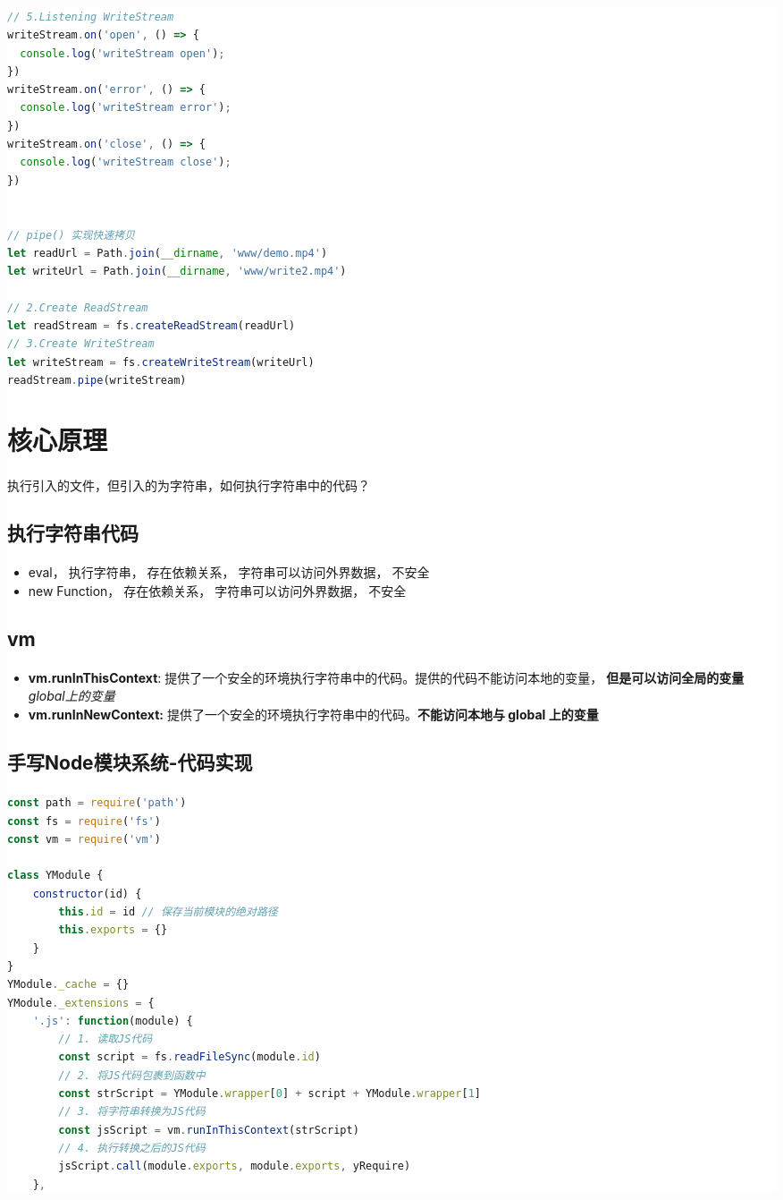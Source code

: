 ```javascript
// 5.Listening WriteStream
writeStream.on('open', () => {
  console.log('writeStream open');
})
writeStream.on('error', () => {
  console.log('writeStream error');
})
writeStream.on('close', () => {
  console.log('writeStream close');
})


// pipe() 实现快速拷贝
let readUrl = Path.join(__dirname, 'www/demo.mp4')
let writeUrl = Path.join(__dirname, 'www/write2.mp4')

// 2.Create ReadStream
let readStream = fs.createReadStream(readUrl)
// 3.Create WriteStream
let writeStream = fs.createWriteStream(writeUrl)
readStream.pipe(writeStream)
```

# 核心原理

执行引入的文件，但引入的为字符串，如何执行字符串中的代码？

## 执行字符串代码

- eval， 执行字符串， 存在依赖关系， 字符串可以访问外界数据， 不安全
- new Function， 存在依赖关系， 字符串可以访问外界数据， 不安全

## vm

- **vm.runInThisContext**: 提供了一个安全的环境执行字符串中的代码。提供的代码不能访问本地的变量， **但是可以访问全局的变量** *global上的变量*
- **vm.runInNewContext:** 提供了一个安全的环境执行字符串中的代码。**不能访问本地与 global 上的变量**

## 手写Node模块系统-代码实现

```js
const path = require('path')
const fs = require('fs')
const vm = require('vm')

class YModule {
    constructor(id) {
        this.id = id // 保存当前模块的绝对路径
        this.exports = {}
    }
}
YModule._cache = {}
YModule._extensions = {
    '.js': function(module) {
        // 1. 读取JS代码
        const script = fs.readFileSync(module.id)
        // 2. 将JS代码包裹到函数中
        const strScript = YModule.wrapper[0] + script + YModule.wrapper[1]
        // 3. 将字符串转换为JS代码
        const jsScript = vm.runInThisContext(strScript)
        // 4. 执行转换之后的JS代码
        jsScript.call(module.exports, module.exports, yRequire)
    },
```